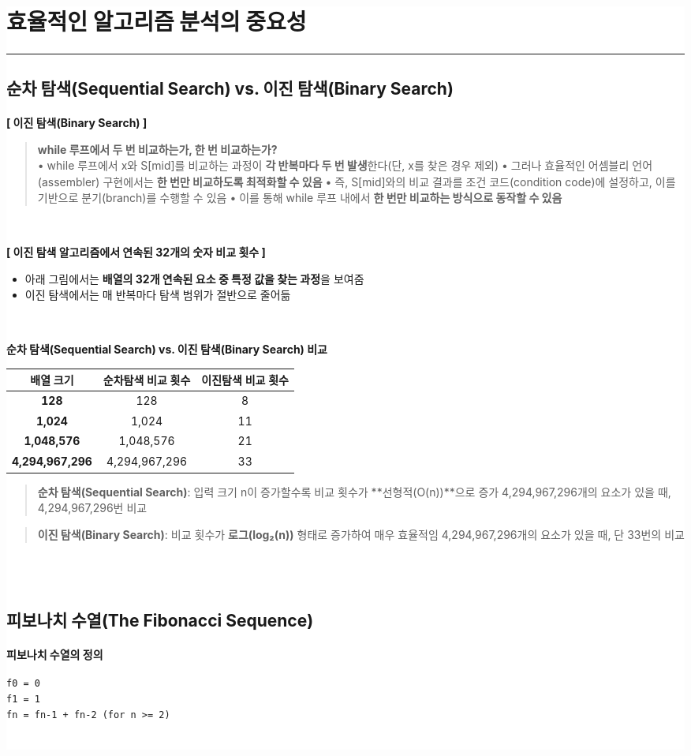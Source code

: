 

# **효율적인 알고리즘 분석의 중요성**
---
## **순차 탐색(Sequential Search) vs. 이진 탐색(Binary Search)**  
**[ 이진 탐색(Binary Search) ]**

> **while 루프에서 두 번 비교하는가, 한 번 비교하는가?**  
• while 루프에서 x와 S[mid]를 비교하는 과정이 **각 반복마다 두 번 발생**한다(단, x를 찾은 경우 제외) 
• 그러나 효율적인 어셈블리 언어(assembler) 구현에서는 **한 번만 비교하도록 최적화할 수 있음**
• 즉, S[mid]와의 비교 결과를 조건 코드(condition code)에 설정하고, 이를 기반으로 분기(branch)를 수행할 수 있음
• 이를 통해 while 루프 내에서 **한 번만 비교하는 방식으로 동작할 수 있음**

<br>

**[ 이진 탐색 알고리즘에서 연속된 32개의 숫자 비교 횟수 ]**
- 아래 그림에서는 **배열의 32개 연속된 요소 중 특정 값을 찾는 과정**을 보여줌
- 이진 탐색에서는 매 반복마다 탐색 범위가 절반으로 줄어듦

<br>

**순차 탐색(Sequential Search) vs. 이진 탐색(Binary Search) 비교**  

|배열 크기|순차탐색 비교 횟수|이진탐색 비교 횟수|
|:---:|:---:|:---:|
|**128**|128|8|
|**1,024**|1,024|11|
|**1,048,576**|1,048,576|21|
|**4,294,967,296**|4,294,967,296|33|

> **순차 탐색(Sequential Search)**: 입력 크기 n이 증가할수록 비교 횟수가 **선형적(O(n))**으로 증가
4,294,967,296개의 요소가 있을 때, 4,294,967,296번 비교

> **이진 탐색(Binary Search)**: 비교 횟수가 **로그(log₂(n))** 형태로 증가하여 매우 효율적임
4,294,967,296개의 요소가 있을 때, 단 33번의 비교



<br>
<br>

## **피보나치 수열(The Fibonacci Sequence)**
**피보나치 수열의 정의**

```
f0 = 0
f1 = 1
fn = fn-1 + fn-2 (for n >= 2)
```

<br>
